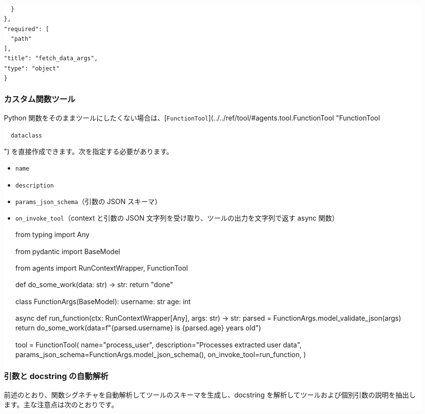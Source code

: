       }
    },
    "required": [
      "path"
    ],
    "title": "fetch_data_args",
    "type": "object"
    }
    

### カスタム関数ツール

Python 関数をそのままツールにしたくない場合は、[`FunctionTool`](../../ref/tool/#agents.tool.FunctionTool "FunctionTool


  
      dataclass
  ") を直接作成できます。次を指定する必要があります。

  * `name`
  * `description`
  * `params_json_schema`（引数の JSON スキーマ）
  * `on_invoke_tool`（context と引数の JSON 文字列を受け取り、ツールの出力を文字列で返す async 関数）


    
    
    from typing import Any
    
    from pydantic import BaseModel
    
    from agents import RunContextWrapper, FunctionTool
    
    
    
    def do_some_work(data: str) -> str:
        return "done"
    
    
    class FunctionArgs(BaseModel):
        username: str
        age: int
    
    
    async def run_function(ctx: RunContextWrapper[Any], args: str) -> str:
        parsed = FunctionArgs.model_validate_json(args)
        return do_some_work(data=f"{parsed.username} is {parsed.age} years old")
    
    
    tool = FunctionTool(
        name="process_user",
        description="Processes extracted user data",
        params_json_schema=FunctionArgs.model_json_schema(),
        on_invoke_tool=run_function,
    )
    

### 引数と docstring の自動解析

前述のとおり、関数シグネチャを自動解析してツールのスキーマを生成し、docstring を解析してツールおよび個別引数の説明を抽出します。主な注意点は次のとおりです。

